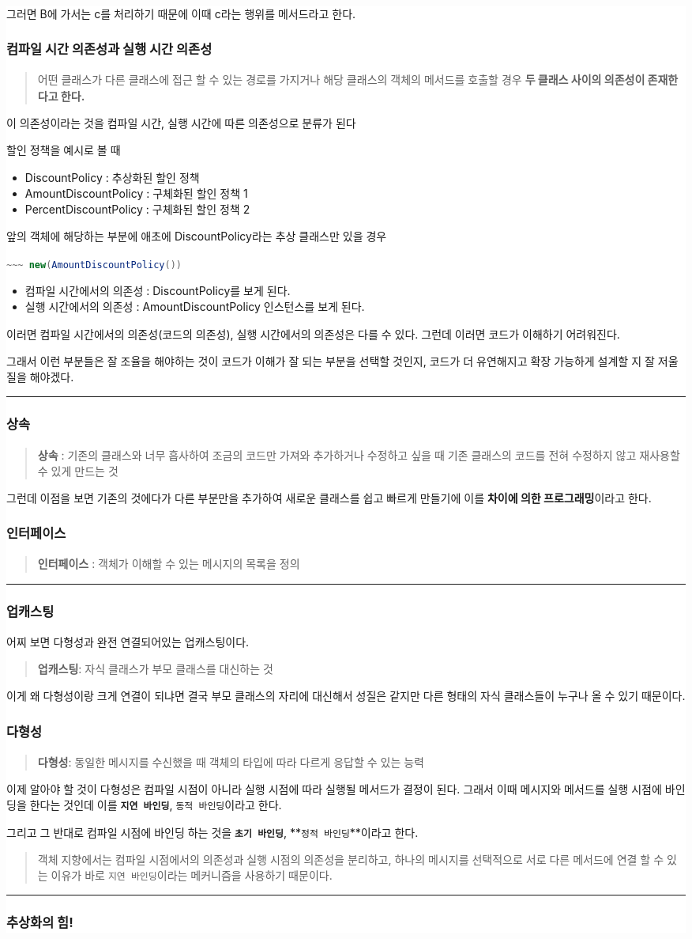 그러면 B에 가서는 c를 처리하기 때문에 이때 c라는 행위를 메서드라고 한다.  


### 컴파일 시간 의존성과 실행 시간 의존성

> 어떤 클래스가 다른 클래스에 접근 할 수 있는 경로를 가지거나 해당 클래스의 객체의 메서드를 호출할 경우 **두 클래스 사이의 의존성이 존재한다고 한다.**

이 의존성이라는 것을 컴파일 시간, 실행 시간에 따른 의존성으로 분류가 된다

할인 정책을 예시로 볼 때
- DiscountPolicy : 추상화된 할인 정책
- AmountDiscountPolicy : 구체화된 할인 정책 1
- PercentDiscountPolicy : 구체화된 할인 정책 2

앞의 객체에 해당하는 부분에 애초에 DiscountPolicy라는 추상 클래스만 있을 경우
```java
~~~ new(AmountDiscountPolicy())
```
- 컴파일 시간에서의 의존성 : DiscountPolicy를 보게 된다.
- 실행 시간에서의 의존성 : AmountDiscountPolicy 인스턴스를 보게 된다.
 
이러면 컴파일 시간에서의 의존성(코드의 의존성), 실행 시간에서의 의존성은 다를 수 있다. 그런데 이러면 코드가 이해하기 어려워진다.

그래서 이런 부분들은 잘 조율을 해야하는 것이 코드가 이해가 잘 되는 부분을 선택할 것인지, 코드가 더 유연해지고 확장 가능하게 설계할 지 잘 저울질을 해야겠다.

---
### 상속
> **상속** : 기존의 클래스와 너무 흡사하여 조금의 코드만 가져와 추가하거나 수정하고 싶을 때 기존 클래스의 코드를 전혀 수정하지 않고 재사용할 수 있게 만드는 것

그런데 이점을 보면 기존의 것에다가 다른 부분만을 추가하여 새로운 클래스를 쉽고 빠르게 만들기에 이를 **차이에 의한 프로그래밍**이라고 한다.

### 인터페이스
> **인터페이스** : 객체가 이해할 수 있는 메시지의 목록을 정의

---

### 업캐스팅
어찌 보면 다형성과 완전 연결되어있는 업캐스팅이다.
> **업캐스팅**: 자식 클래스가 부모 클래스를 대신하는 것

이게 왜 다형성이랑 크게 연결이 되냐면 결국 부모 클래스의 자리에 대신해서 성질은 같지만 다른 형태의 자식 클래스들이 누구나 올 수 있기 때문이다.

### 다형성
>**다형성**: 동일한 메시지를 수신했을 때 객체의 타입에 따라 다르게 응답할 수 있는 능력

이제 알아야 할 것이 다형성은 컴파일 시점이 아니라 실행 시점에 따라 실행될 메서드가 결정이 된다.
그래서 이때 메시지와 메서드를 실행 시점에 바인딩을 한다는 것인데 이를 **`지연 바인딩`**, `동적 바인딩`이라고 한다.

그리고 그 반대로 컴파일 시점에 바인딩 하는 것을 **`초기 바인딩`**, **`정적 바인딩`**이라고 한다. 

>객체 지향에서는 컴파일 시점에서의 의존성과 실행 시점의 의존성을 분리하고, 하나의 메시지를 선택적으로 서로 다른 메서드에 연결 할 수 있는 이유가 바로
`지연 바인딩`이라는 메커니즘을 사용하기 때문이다.


---

### 추상화의 힘!
